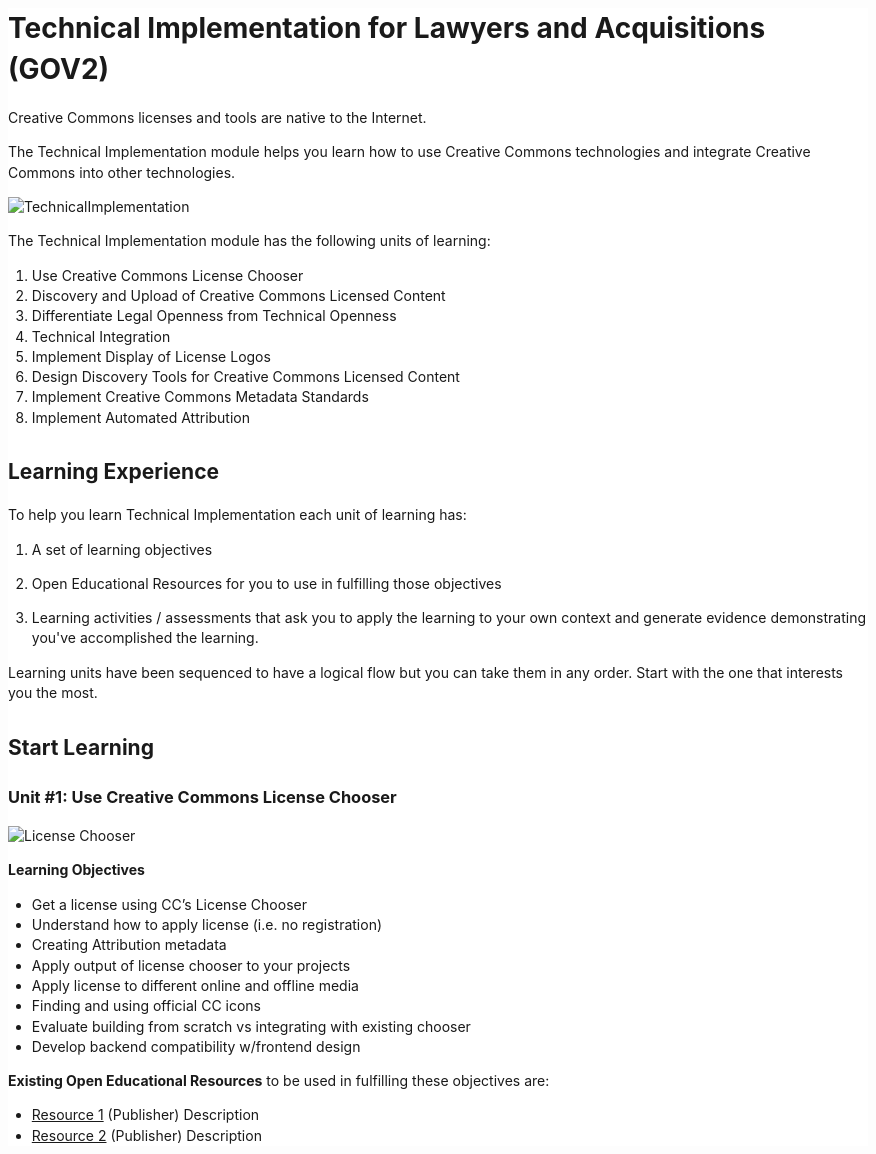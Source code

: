 # Technical Implementation for Lawyers and Acquisitions (GOV2)

Creative Commons licenses and tools are native to the Internet. 

The Technical Implementation module helps you learn how to use Creative Commons technologies and integrate Creative Commons into other technologies.

![TechnicalImplementation](https://github.com/creativecommons/cc-cert-map/blob/master/img/TechnicalImplementation.jpg "TechnicalImplementation")


The Technical Implementation module has the following units of learning:

1. Use Creative Commons License Chooser
2. Discovery and Upload of Creative Commons Licensed Content
3. Differentiate Legal Openness from Technical Openness 
4. Technical Integration
5. Implement Display of License Logos
6. Design Discovery Tools for Creative Commons Licensed Content
7. Implement Creative Commons Metadata Standards
8. Implement Automated Attribution

## Learning Experience

To help you learn Technical Implementation each unit of learning has:

1. A set of learning objectives

2. Open Educational Resources for you to use in fulfilling those objectives

3. Learning activities / assessments that ask you to apply the learning to your own context and generate evidence demonstrating you've accomplished the learning. 

Learning units have been sequenced to have a logical flow but you can take them in any order. Start with the one that interests you the most.

## Start Learning

### Unit #1: Use Creative Commons License Chooser

![License Chooser ](https://github.com/creativecommons/cc-cert-map/blob/master/img/LicenseChooser.jpg "License Chooser")

**Learning Objectives**
  * Get a license using CC’s License Chooser
  * Understand how to apply license (i.e. no registration)
  * Creating Attribution metadata
  * Apply output of license chooser to your projects
  * Apply license to different online and offline media
  * Finding and using official CC icons
  * Evaluate building from scratch vs integrating with existing chooser
  * Develop backend compatibility w/frontend design
  
**Existing Open Educational Resources** to be used in fulfilling these objectives are:
  *  [Resource 1](http://) (Publisher) Description
  *  [Resource 2](http://) (Publisher) Description
